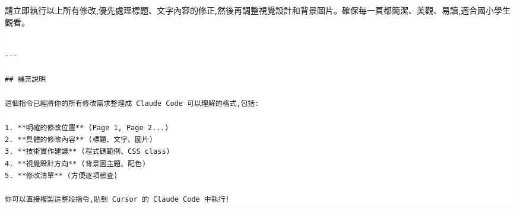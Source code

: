 
請立即執行以上所有修改,優先處理標題、文字內容的修正,然後再調整視覺設計和背景圖片。確保每一頁都簡潔、美觀、易讀,適合國小學生觀看。
```

---

## 補充說明

這個指令已經將你的所有修改需求整理成 Claude Code 可以理解的格式,包括:

1. **明確的修改位置** (Page 1, Page 2...)
2. **具體的修改內容** (標題、文字、圖片)
3. **技術實作建議** (程式碼範例、CSS class)
4. **視覺設計方向** (背景圖主題、配色)
5. **修改清單** (方便逐項檢查)

你可以直接複製這整段指令,貼到 Cursor 的 Claude Code 中執行!